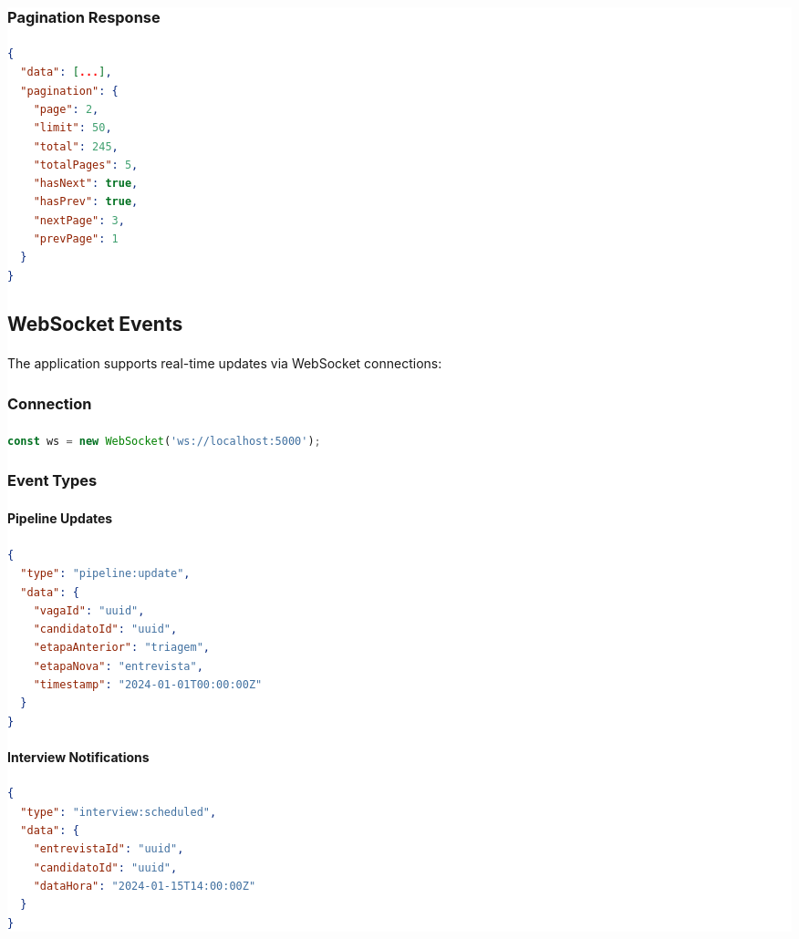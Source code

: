 ### Pagination Response
```json
{
  "data": [...],
  "pagination": {
    "page": 2,
    "limit": 50,
    "total": 245,
    "totalPages": 5,
    "hasNext": true,
    "hasPrev": true,
    "nextPage": 3,
    "prevPage": 1
  }
}
```

## WebSocket Events

The application supports real-time updates via WebSocket connections:

### Connection
```javascript
const ws = new WebSocket('ws://localhost:5000');
```

### Event Types

#### Pipeline Updates
```json
{
  "type": "pipeline:update",
  "data": {
    "vagaId": "uuid",
    "candidatoId": "uuid",
    "etapaAnterior": "triagem",
    "etapaNova": "entrevista",
    "timestamp": "2024-01-01T00:00:00Z"
  }
}
```

#### Interview Notifications
```json
{
  "type": "interview:scheduled",
  "data": {
    "entrevistaId": "uuid",
    "candidatoId": "uuid",
    "dataHora": "2024-01-15T14:00:00Z"
  }
}
```
